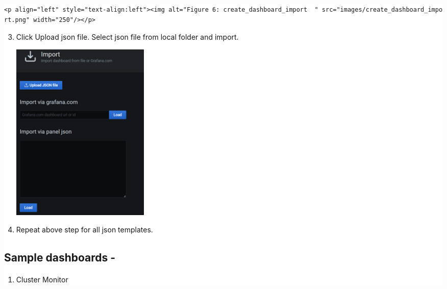 	<p align="left" style="text-align:left"><img alt="Figure 6: create_dashboard_import  " src="images/create_dashboard_import.png" width="250"/></p>
3.	Click Upload json file. Select json file from local folder and import.
	<p align="left" style="text-align:left"><img alt="Figure 7: upload_json  " src="images/upload_json.png" width="250"/></p>
4.	Repeat above step for all json templates.

## Sample dashboards -
1. Cluster Monitor